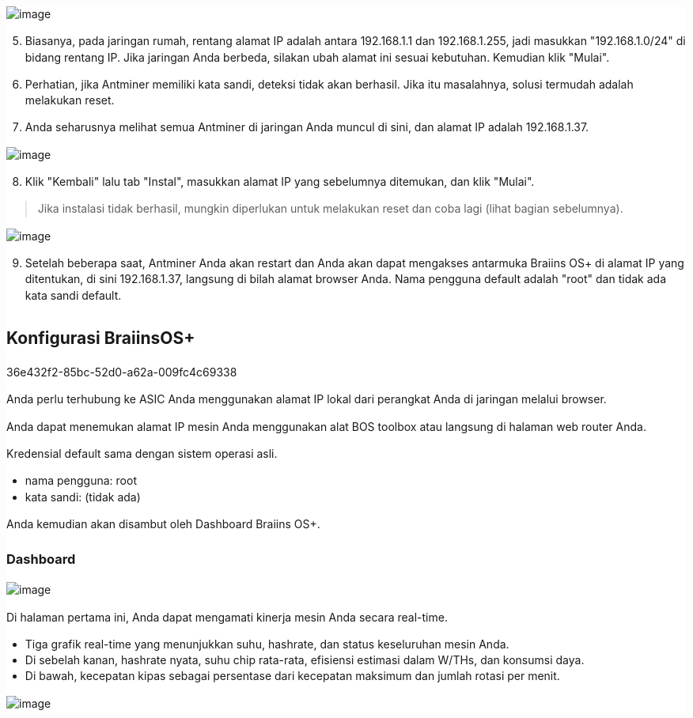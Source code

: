 ![image](assets/software/6.webp)

5. Biasanya, pada jaringan rumah, rentang alamat IP adalah antara 192.168.1.1 dan 192.168.1.255, jadi masukkan "192.168.1.0/24" di bidang rentang IP. Jika jaringan Anda berbeda, silakan ubah alamat ini sesuai kebutuhan. Kemudian klik "Mulai".

6. Perhatian, jika Antminer memiliki kata sandi, deteksi tidak akan berhasil. Jika itu masalahnya, solusi termudah adalah melakukan reset.

7. Anda seharusnya melihat semua Antminer di jaringan Anda muncul di sini, dan alamat IP adalah 192.168.1.37.

![image](assets/software/7.webp)

8. Klik "Kembali" lalu tab "Instal", masukkan alamat IP yang sebelumnya ditemukan, dan klik "Mulai".

> Jika instalasi tidak berhasil, mungkin diperlukan untuk melakukan reset dan coba lagi (lihat bagian sebelumnya).

![image](assets/software/8.webp)

9. Setelah beberapa saat, Antminer Anda akan restart dan Anda akan dapat mengakses antarmuka Braiins OS+ di alamat IP yang ditentukan, di sini 192.168.1.37, langsung di bilah alamat browser Anda. Nama pengguna default adalah "root" dan tidak ada kata sandi default.

## Konfigurasi BraiinsOS+

<chapterId>36e432f2-85bc-52d0-a62a-009fc4c69338</chapterId>

Anda perlu terhubung ke ASIC Anda menggunakan alamat IP lokal dari perangkat Anda di jaringan melalui browser.

Anda dapat menemukan alamat IP mesin Anda menggunakan alat BOS toolbox atau langsung di halaman web router Anda.

Kredensial default sama dengan sistem operasi asli.

- nama pengguna: root
- kata sandi: (tidak ada)

Anda kemudian akan disambut oleh Dashboard Braiins OS+.

### Dashboard

![image](assets/software/14.webp)

Di halaman pertama ini, Anda dapat mengamati kinerja mesin Anda secara real-time.

- Tiga grafik real-time yang menunjukkan suhu, hashrate, dan status keseluruhan mesin Anda.
- Di sebelah kanan, hashrate nyata, suhu chip rata-rata, efisiensi estimasi dalam W/THs, dan konsumsi daya.
- Di bawah, kecepatan kipas sebagai persentase dari kecepatan maksimum dan jumlah rotasi per menit.

![image](assets/software/15.webp)
